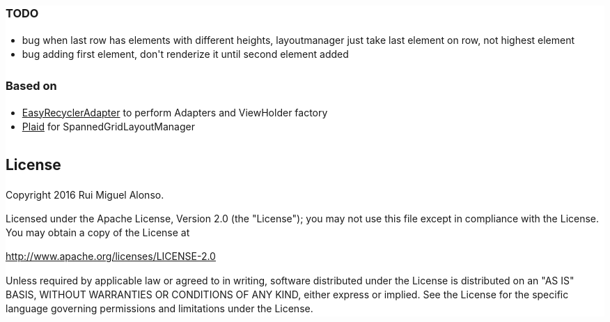 ### TODO
 - bug when last row has elements with different heights, layoutmanager just take last element on row, not highest element
 - bug adding first element, don't renderize it until second element added

### Based on
* [EasyRecyclerAdapter] to perform Adapters and ViewHolder factory
* [Plaid] for SpannedGridLayoutManager

License
----

Copyright 2016 Rui Miguel Alonso.

Licensed under the Apache License, Version 2.0 (the "License");
you may not use this file except in compliance with the License.
You may obtain a copy of the License at

   http://www.apache.org/licenses/LICENSE-2.0

Unless required by applicable law or agreed to in writing, software
distributed under the License is distributed on an "AS IS" BASIS,
WITHOUT WARRANTIES OR CONDITIONS OF ANY KIND, either express or implied.
See the License for the specific language governing permissions and
limitations under the License.




[EasyRecyclerAdapter]: <https://github.com/CarlosMChica/easyrecycleradapters>
[Plaid]: <https://github.com/nickbutcher/plaid>